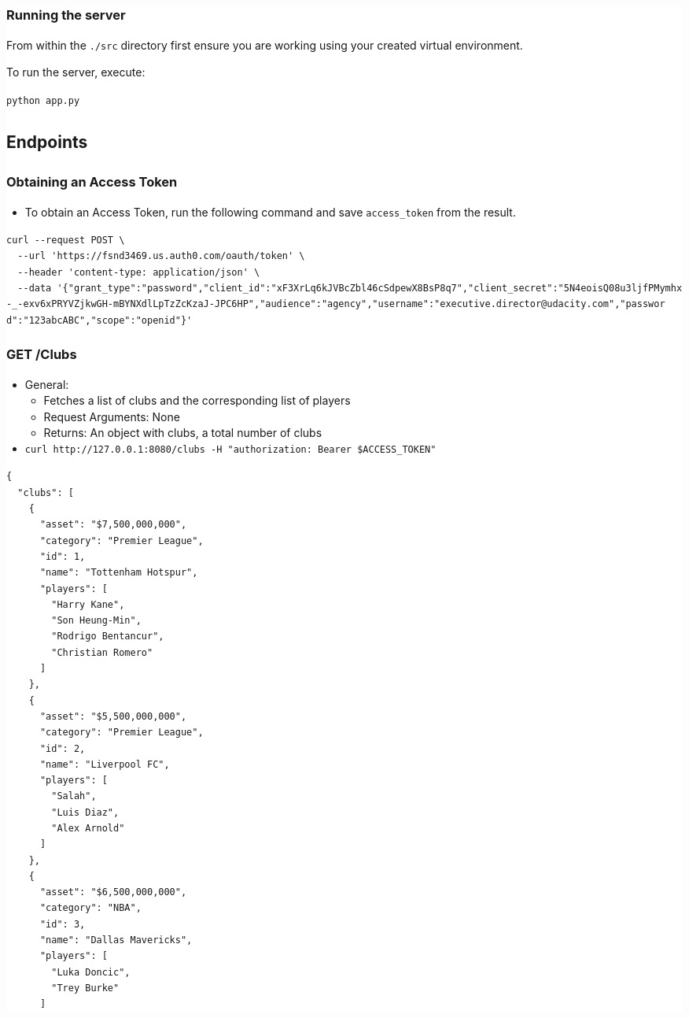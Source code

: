 ### Running the server

From within the `./src` directory first ensure you are working using your created virtual environment.

To run the server, execute:

```bash
python app.py
```

## Endpoints
### Obtaining an Access Token
- To obtain an Access Token, run the following command and save `access_token` from the result.
```
curl --request POST \
  --url 'https://fsnd3469.us.auth0.com/oauth/token' \
  --header 'content-type: application/json' \
  --data '{"grant_type":"password","client_id":"xF3XrLq6kJVBcZbl46cSdpewX8BsP8q7","client_secret":"5N4eoisQ08u3ljfPMymhx-_-exv6xPRYVZjkwGH-mBYNXdlLpTzZcKzaJ-JPC6HP","audience":"agency","username":"executive.director@udacity.com","password":"123abcABC","scope":"openid"}'
```
### GET /Clubs
- General:
    - Fetches a list of clubs and the corresponding list of players
    - Request Arguments: None
    - Returns: An object with clubs, a total number of clubs
- `curl http://127.0.0.1:8080/clubs -H "authorization: Bearer $ACCESS_TOKEN"`
```
{
  "clubs": [
    {
      "asset": "$7,500,000,000",
      "category": "Premier League",
      "id": 1,
      "name": "Tottenham Hotspur",
      "players": [
        "Harry Kane",
        "Son Heung-Min",
        "Rodrigo Bentancur",
        "Christian Romero"
      ]
    },
    {
      "asset": "$5,500,000,000",
      "category": "Premier League",
      "id": 2,
      "name": "Liverpool FC",
      "players": [
        "Salah",
        "Luis Diaz",
        "Alex Arnold"
      ]
    },
    {
      "asset": "$6,500,000,000",
      "category": "NBA",
      "id": 3,
      "name": "Dallas Mavericks",
      "players": [
        "Luka Doncic",
        "Trey Burke"
      ]
```